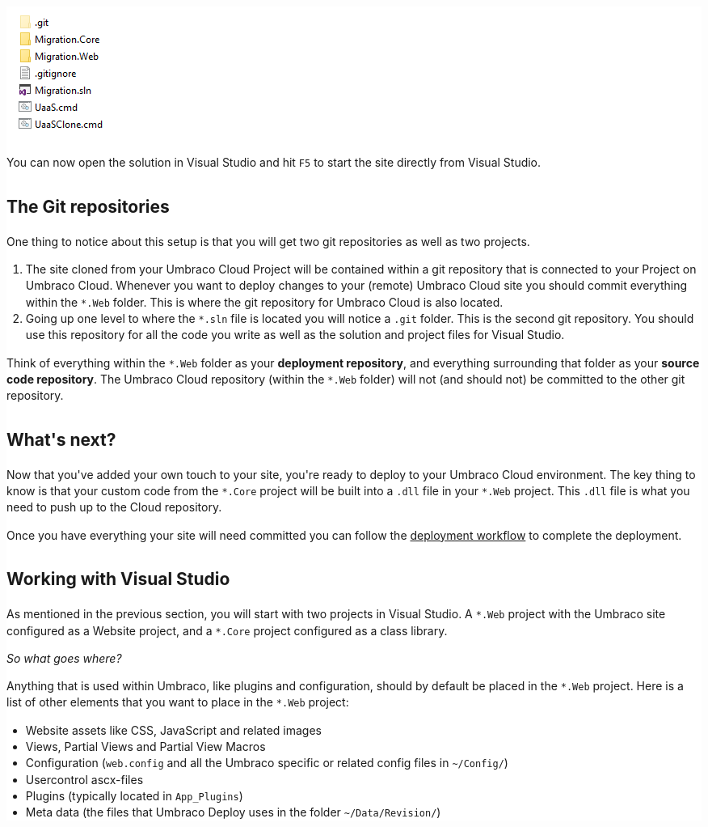 ![The Generated Umbraco Solution](images/generated-solution.png)

You can now open the solution in Visual Studio and hit `F5` to start the site directly from Visual Studio.

## The Git repositories

One thing to notice about this setup is that you will get two git repositories as well as two projects.

1. The site cloned from your Umbraco Cloud Project will be contained within a git repository that is connected to your Project on Umbraco Cloud. Whenever you want to deploy changes to your (remote) Umbraco Cloud site you should commit everything within the `*.Web` folder. This is where the git repository for Umbraco Cloud is also located.
2. Going up one level to where the `*.sln` file is located you will notice a `.git` folder. This is the second git repository. You should use this repository for all the code you write as well as the solution and project files for Visual Studio.

Think of everything within the `*.Web` folder as your **deployment repository**, and everything surrounding that folder as your **source code repository**. The Umbraco Cloud repository (within the `*.Web` folder) will not (and should not) be committed to the other git repository.

## What's next?

Now that you've added your own touch to your site, you're ready to deploy to your Umbraco Cloud environment. The key thing to know is that your custom code from the `*.Core` project will be built into a `.dll` file in your `*.Web` project. This `.dll` file is what you need to push up to the Cloud repository.

Once you have everything your site will need committed you can follow the [deployment workflow](../deployment/) to complete the deployment.

## Working with Visual Studio

As mentioned in the previous section, you will start with two projects in Visual Studio. A `*.Web` project with the Umbraco site configured as a Website project, and a `*.Core` project configured as a class library.

_So what goes where?_

Anything that is used within Umbraco, like plugins and configuration, should by default be placed in the `*.Web` project. Here is a list of other elements that you want to place in the `*.Web` project:

* Website assets like CSS, JavaScript and related images
* Views, Partial Views and Partial View Macros
* Configuration (`web.config` and all the Umbraco specific or related config files in `~/Config/`)
* Usercontrol ascx-files
* Plugins (typically located in `App_Plugins`)
* Meta data (the files that Umbraco Deploy uses in the folder `~/Data/Revision/`)
